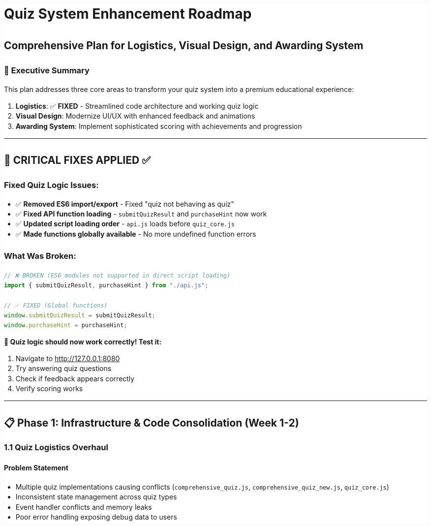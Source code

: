 # Quiz System Enhancement Roadmap
## Comprehensive Plan for Logistics, Visual Design, and Awarding System

### 🎯 Executive Summary
This plan addresses three core areas to transform your quiz system into a premium educational experience:
1. **Logistics**: ✅ **FIXED** - Streamlined code architecture and working quiz logic
2. **Visual Design**: Modernize UI/UX with enhanced feedback and animations  
3. **Awarding System**: Implement sophisticated scoring with achievements and progression

---

## 🚨 CRITICAL FIXES APPLIED ✅

### Fixed Quiz Logic Issues:
- ✅ **Removed ES6 import/export** - Fixed "quiz not behaving as quiz" 
- ✅ **Fixed API function loading** - `submitQuizResult` and `purchaseHint` now work
- ✅ **Updated script loading order** - `api.js` loads before `quiz_core.js`
- ✅ **Made functions globally available** - No more undefined function errors

### What Was Broken:
```javascript
// ❌ BROKEN (ES6 modules not supported in direct script loading)
import { submitQuizResult, purchaseHint } from "./api.js";

// ✅ FIXED (Global functions)
window.submitQuizResult = submitQuizResult;
window.purchaseHint = purchaseHint;
```

**🎉 Quiz logic should now work correctly! Test it:**
1. Navigate to http://127.0.0.1:8080
2. Try answering quiz questions
3. Check if feedback appears correctly
4. Verify scoring works

---

## 📋 Phase 1: Infrastructure & Code Consolidation (Week 1-2)

### 1.1 Quiz Logistics Overhaul

#### Problem Statement
- Multiple quiz implementations causing conflicts (`comprehensive_quiz.js`, `comprehensive_quiz_new.js`, `quiz_core.js`)
- Inconsistent state management across quiz types
- Event handler conflicts and memory leaks
- Poor error handling exposing debug data to users
